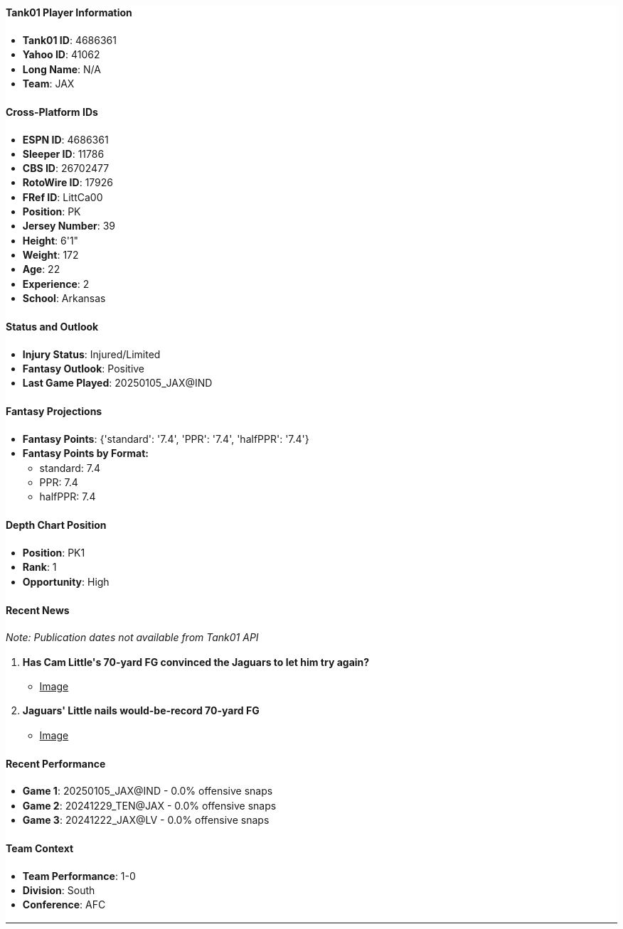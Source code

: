 #### Tank01 Player Information
- **Tank01 ID**: 4686361
- **Yahoo ID**: 41062
- **Long Name**: N/A
- **Team**: JAX
#### Cross-Platform IDs
- **ESPN ID**: 4686361
- **Sleeper ID**: 11786
- **CBS ID**: 26702477
- **RotoWire ID**: 17926
- **FRef ID**: LittCa00
- **Position**: PK
- **Jersey Number**: 39
- **Height**: 6'1"
- **Weight**: 172
- **Age**: 22
- **Experience**: 2
- **School**: Arkansas

#### Status and Outlook
- **Injury Status**: Injured/Limited
- **Fantasy Outlook**: Positive
- **Last Game Played**: 20250105_JAX@IND

#### Fantasy Projections
- **Fantasy Points**: {'standard': '7.4', 'PPR': '7.4', 'halfPPR': '7.4'}
- **Fantasy Points by Format:**
  - standard: 7.4
  - PPR: 7.4
  - halfPPR: 7.4

#### Depth Chart Position
- **Position**: PK1
- **Rank**: 1
- **Opportunity**: High

#### Recent News
*Note: Publication dates not available from Tank01 API*

1. **Has Cam Little's 70-yard FG convinced the Jaguars to let him try again?**
   - [Image](https://a.espncdn.com/photo/2025/0810/r1529808_1024x410_5-2.jpg)

2. **Jaguars' Little nails would-be-record 70-yard FG**
   - [Image](https://a.espncdn.com/photo/2025/0810/r1529809_1024x410_5-2.jpg)


#### Recent Performance
- **Game 1**: 20250105_JAX@IND - 0.0% offensive snaps
- **Game 2**: 20241229_TEN@JAX - 0.0% offensive snaps
- **Game 3**: 20241222_JAX@LV - 0.0% offensive snaps

#### Team Context
- **Team Performance**: 1-0
- **Division**: South
- **Conference**: AFC

---